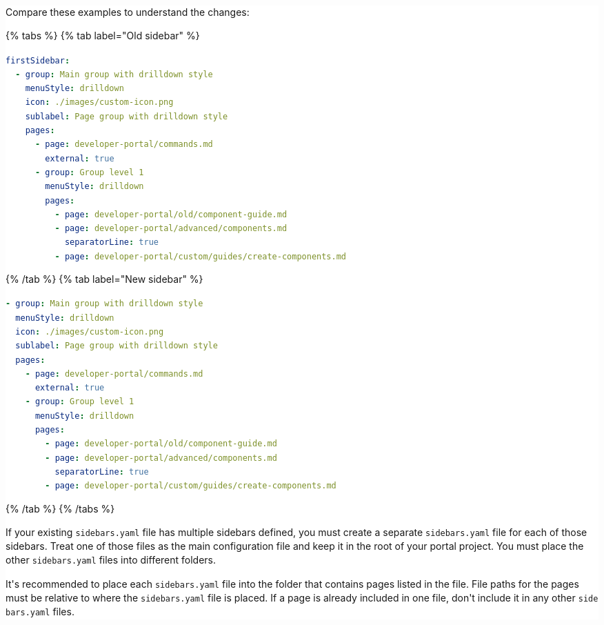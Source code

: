 
Compare these examples to understand the changes:

{% tabs %}
{% tab label="Old sidebar" %}
```yaml Old sidebar
firstSidebar:
  - group: Main group with drilldown style
    menuStyle: drilldown
    icon: ./images/custom-icon.png
    sublabel: Page group with drilldown style
    pages:
      - page: developer-portal/commands.md
        external: true
      - group: Group level 1
        menuStyle: drilldown
        pages:
          - page: developer-portal/old/component-guide.md
          - page: developer-portal/advanced/components.md
            separatorLine: true
          - page: developer-portal/custom/guides/create-components.md
```
{% /tab  %}
{% tab label="New sidebar" %}
```yaml New sidebar
- group: Main group with drilldown style
  menuStyle: drilldown
  icon: ./images/custom-icon.png
  sublabel: Page group with drilldown style
  pages:
    - page: developer-portal/commands.md
      external: true
    - group: Group level 1
      menuStyle: drilldown
      pages:
        - page: developer-portal/old/component-guide.md
        - page: developer-portal/advanced/components.md
          separatorLine: true
        - page: developer-portal/custom/guides/create-components.md
```
{% /tab  %}
{% /tabs %}

If your existing `sidebars.yaml` file has multiple sidebars defined, you must create a separate `sidebars.yaml` file for each of those sidebars.
Treat one of those files as the main configuration file and keep it in the root of your portal project.
You must place the other `sidebars.yaml` files into different folders.

It's recommended to place each `sidebars.yaml` file into the folder that contains pages listed in the file.
File paths for the pages must be relative to where the `sidebars.yaml` file is placed.
If a page is already included in one file, don't include it in any other `sidebars.yaml` files.
